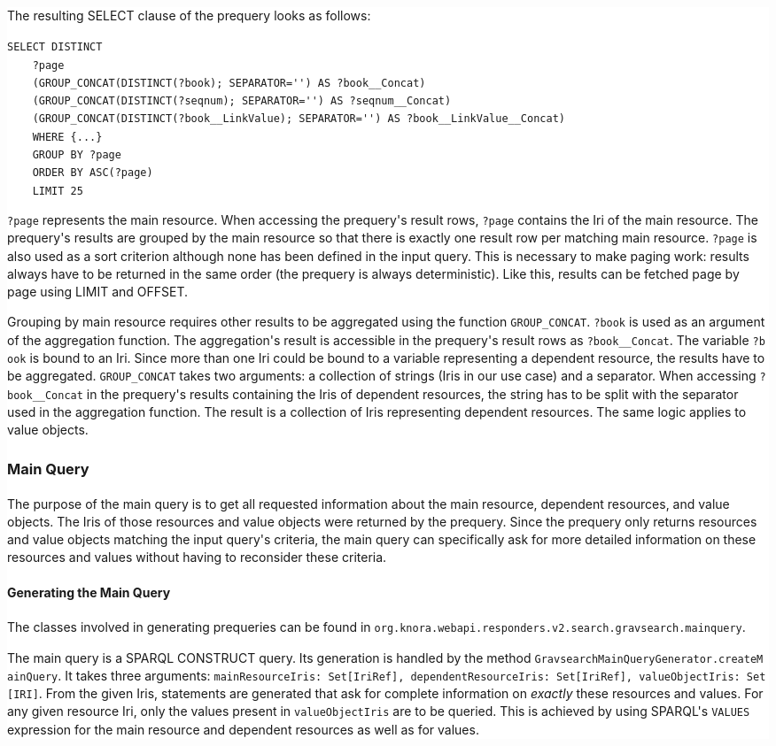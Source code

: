 The resulting SELECT clause of the prequery looks as follows:

```sparql
SELECT DISTINCT
    ?page
    (GROUP_CONCAT(DISTINCT(?book); SEPARATOR='') AS ?book__Concat)
    (GROUP_CONCAT(DISTINCT(?seqnum); SEPARATOR='') AS ?seqnum__Concat)
    (GROUP_CONCAT(DISTINCT(?book__LinkValue); SEPARATOR='') AS ?book__LinkValue__Concat)
    WHERE {...}
    GROUP BY ?page
    ORDER BY ASC(?page)
    LIMIT 25
```
`?page` represents the main resource. When accessing the prequery's result rows, `?page` contains the Iri of the main resource.
The prequery's results are grouped by the main resource so that there is exactly one result row per matching main resource.
`?page` is also used as a sort criterion although none has been defined in the input query.
This is necessary to make paging work: results always have to be returned in the same order (the prequery is always deterministic).
Like this, results can be fetched page by page using LIMIT and OFFSET.

Grouping by main resource requires other results to be aggregated using the function `GROUP_CONCAT`.
`?book` is used as an argument of the aggregation function.
The aggregation's result is accessible in the prequery's result rows as `?book__Concat`.
The variable `?book` is bound to an Iri.
Since more than one Iri could be bound to a variable representing a dependent resource, the results have to be aggregated.
`GROUP_CONCAT` takes two arguments: a collection of strings (Iris in our use case) and a separator.
When accessing `?book__Concat` in the prequery's results containing the Iris of dependent resources, the string has to be split with the separator used in the aggregation function.
The result is a collection of Iris representing dependent resources.
The same logic applies to value objects.

### Main Query

The purpose of the main query is to get all requested information about the main resource, dependent resources, and value objects.
The Iris of those resources and value objects were returned by the prequery.
Since the prequery only returns resources and value objects matching the input query's criteria,
the main query can specifically ask for more detailed information on these resources and values without having to reconsider these criteria.

#### Generating the Main Query

The classes involved in generating prequeries can be found in `org.knora.webapi.responders.v2.search.gravsearch.mainquery`.

The main query is a SPARQL CONSTRUCT query. Its generation is handled by the method `GravsearchMainQueryGenerator.createMainQuery`.
It takes three arguments: `mainResourceIris: Set[IriRef], dependentResourceIris: Set[IriRef], valueObjectIris: Set[IRI]`.
From the given Iris, statements are generated that ask for complete information on *exactly* these resources and values.
For any given resource Iri, only the values present in `valueObjectIris` are to be queried.
This is achieved by using SPARQL's `VALUES` expression for the main resource and dependent resources as well as for values.
